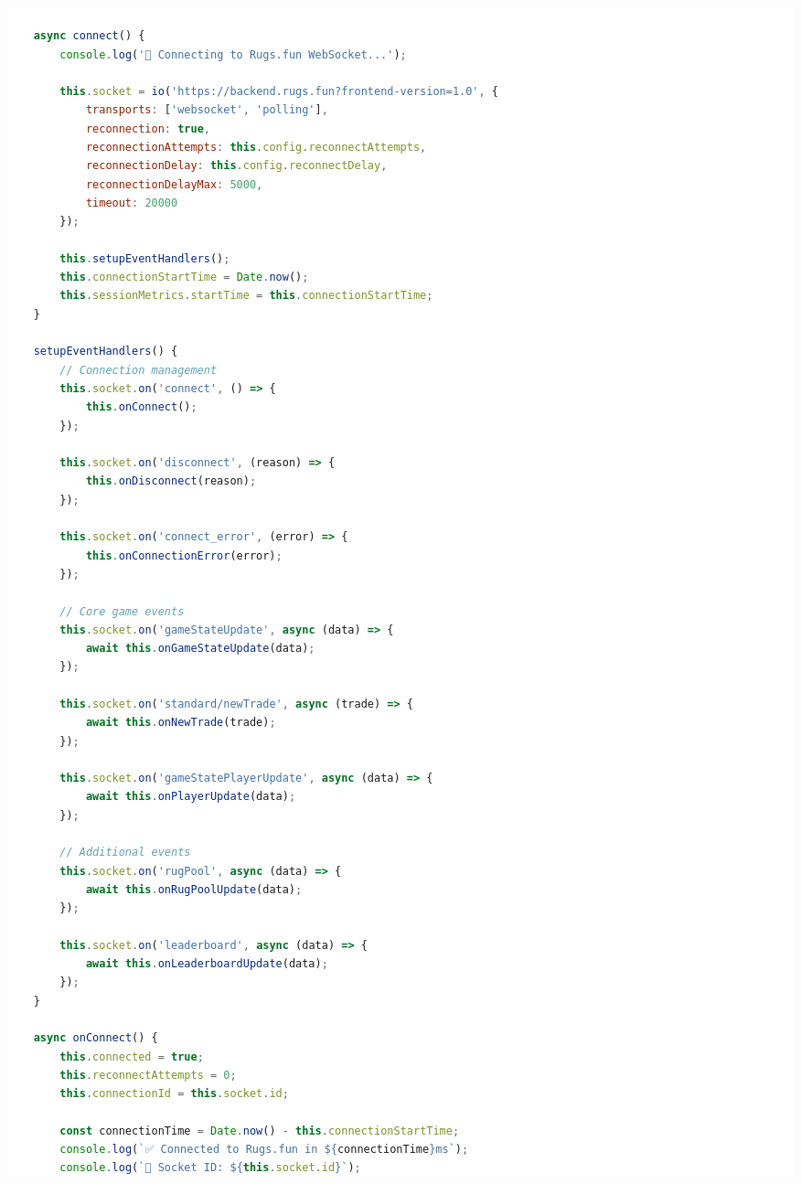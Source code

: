 ```javascript

    async connect() {
        console.log('🔌 Connecting to Rugs.fun WebSocket...');
        
        this.socket = io('https://backend.rugs.fun?frontend-version=1.0', {
            transports: ['websocket', 'polling'],
            reconnection: true,
            reconnectionAttempts: this.config.reconnectAttempts,
            reconnectionDelay: this.config.reconnectDelay,
            reconnectionDelayMax: 5000,
            timeout: 20000
        });

        this.setupEventHandlers();
        this.connectionStartTime = Date.now();
        this.sessionMetrics.startTime = this.connectionStartTime;
    }

    setupEventHandlers() {
        // Connection management
        this.socket.on('connect', () => {
            this.onConnect();
        });

        this.socket.on('disconnect', (reason) => {
            this.onDisconnect(reason);
        });

        this.socket.on('connect_error', (error) => {
            this.onConnectionError(error);
        });

        // Core game events
        this.socket.on('gameStateUpdate', async (data) => {
            await this.onGameStateUpdate(data);
        });

        this.socket.on('standard/newTrade', async (trade) => {
            await this.onNewTrade(trade);
        });

        this.socket.on('gameStatePlayerUpdate', async (data) => {
            await this.onPlayerUpdate(data);
        });

        // Additional events
        this.socket.on('rugPool', async (data) => {
            await this.onRugPoolUpdate(data);
        });

        this.socket.on('leaderboard', async (data) => {
            await this.onLeaderboardUpdate(data);
        });
    }

    async onConnect() {
        this.connected = true;
        this.reconnectAttempts = 0;
        this.connectionId = this.socket.id;
        
        const connectionTime = Date.now() - this.connectionStartTime;
        console.log(`✅ Connected to Rugs.fun in ${connectionTime}ms`);
        console.log(`📡 Socket ID: ${this.socket.id}`);
```